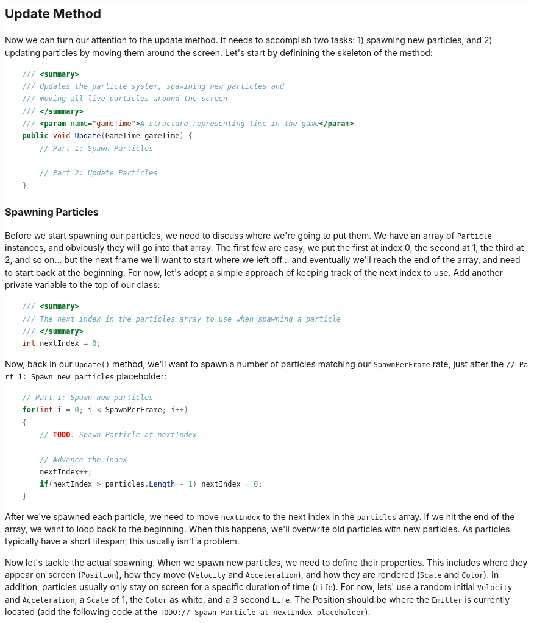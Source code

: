 ## Update Method 
Now we can turn our attention to the update method.  It needs to accomplish two tasks: 1) spawning new particles, and 2) updating particles by moving them around the screen.  Let's start by definining the skeleton of the method:

```csharp 
    /// <summary> 
    /// Updates the particle system, spawining new particles and 
    /// moving all live particles around the screen 
    /// </summary>
    /// <param name="gameTime">A structure representing time in the game</param>
    public void Update(GameTime gameTime) {
        // Part 1: Spawn Particles

        // Part 2: Update Particles
    }
```

### Spawning Particles
Before we start spawning our particles, we need to discuss where we're going to put them.  We have an array of `Particle` instances, and obviously they will go into that array.  The first few are easy, we put the first at index 0, the second at 1, the third at 2, and so on... but the next frame we'll want to start where we left off... and eventually we'll reach the end of the array, and need to start back at the beginning.  For now, let's adopt a simple approach of keeping track of the next index to use.  Add another private variable to the top of our class: 

```csharp 
    /// <summary>
    /// The next index in the particles array to use when spawning a particle
    /// </summary>
    int nextIndex = 0;
```

Now, back in our `Update()` method, we'll want to spawn a number of particles matching our `SpawnPerFrame` rate, just after the `// Part 1: Spawn new particles` placeholder:

```csharp
    // Part 1: Spawn new particles 
    for(int i = 0; i < SpawnPerFrame; i++)
    {
        // TODO: Spawn Particle at nextIndex

        // Advance the index 
        nextIndex++;
        if(nextIndex > particles.Length - 1) nextIndex = 0;
    }
```

After we've spawned each particle, we need to move `nextIndex` to the next index in the `particles` array.  If we hit the end of the array, we want to loop back to the beginning.  When this happens, we'll overwrite old particles with new particles.  As particles typically have a short lifespan, this usually isn't a problem.

Now let's tackle the actual spawning.  When we spawn new particles, we need to define their properties.  This includes where they appear on screen (`Position`), how they move (`Velocity` and `Acceleration`), and how they are rendered (`Scale` and `Color`).  In addition, particles usually only stay on screen for a specific duration of time (`Life`).  For now, lets' use a random initial `Velocity` and `Acceleration`, a `Scale` of 1, the `Color` as white, and a 3 second `Life`.  The Position should be where the `Emitter` is currently located (add the following code at the `TODO:// Spawn Particle at nextIndex placeholder`):

